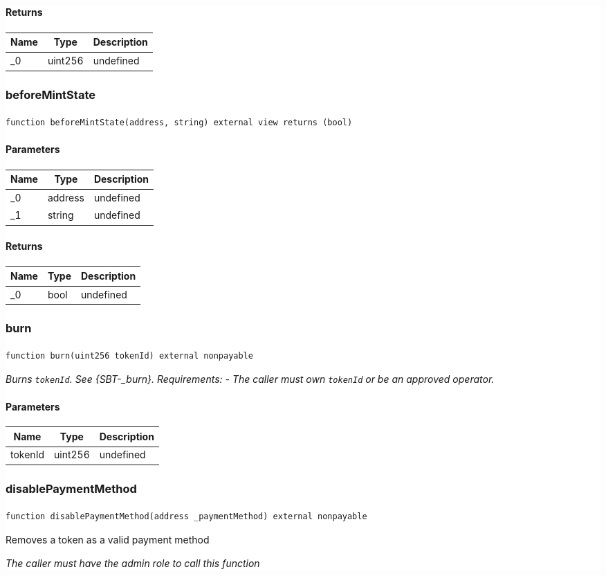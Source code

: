 #### Returns

| Name | Type | Description |
|---|---|---|
| _0 | uint256 | undefined |

### beforeMintState

```solidity
function beforeMintState(address, string) external view returns (bool)
```





#### Parameters

| Name | Type | Description |
|---|---|---|
| _0 | address | undefined |
| _1 | string | undefined |

#### Returns

| Name | Type | Description |
|---|---|---|
| _0 | bool | undefined |

### burn

```solidity
function burn(uint256 tokenId) external nonpayable
```



*Burns `tokenId`. See {SBT-_burn}. Requirements: - The caller must own `tokenId` or be an approved operator.*

#### Parameters

| Name | Type | Description |
|---|---|---|
| tokenId | uint256 | undefined |

### disablePaymentMethod

```solidity
function disablePaymentMethod(address _paymentMethod) external nonpayable
```

Removes a token as a valid payment method

*The caller must have the admin role to call this function*
